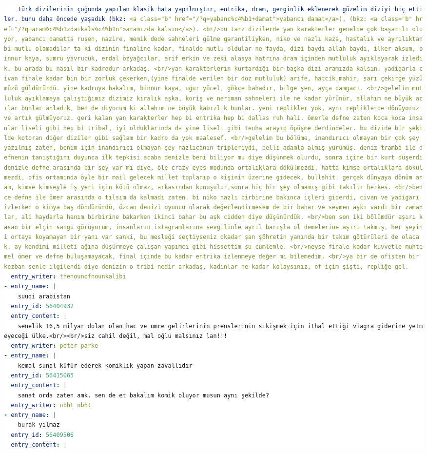 ```yaml
    türk dizilerinin çoğunda yapılan klasik hata yapılmıştır, entrika, dram, gerginlik eklenerek güzelim diziyi hiç ettiler. bunu daha öncede yaşadık (bkz: <a class="b" href="/?q=yabanc%c4%b1+damat">yabancı damat</a>), (bkz: <a class="b" href="/?q=aram%c4%b1zda+kals%c4%b1n">aramızda kalsın</a>). <br/>bu tarz dizilerde yan karakterler genelde çok başarılı oluyor, yabancı damatta ruşen, nazire, memik dede sahneleri gülme garantiliyken, niko ve nazlı kaza, hastalık ve ayrılıktan bi mutlu olamadılar ta ki dizinin finaline kadar, finalde mutlu oldular ne fayda, dizi baydı allah baydı, ilker aksum, binnur kaya, sumru yavrucuk, erdal özyağcılar, arif erkin ve zeki alasya hatrına dram içinden mutluluk ayıklayarak izledik. bu arada bu nasıl bir kadrodur arkadaş. <br/>yan karakterlerin kurtardığı bir başka dizi aramızda kalsın. yadigarla civan finale kadar bin bir zorluk çekerken,(yine finalde verilen bir doz mutluluk) arife, hatcik,mahir, sarı çekirge yüzümüzü güldürürdü. yine kadroya bakalım, binnur kaya, uğur yücel, gökçe bahadır, bilge şen, ayça damgacı. <br/>gelelim mutluluk ayıklamaya çalıştığımız dizimiz kiralık aşka, koriş ve neriman sahneleri ile ne kadar yürünür, allahım ne büyük acılar bunlar anladık, ben de diyorum ki allahım ne büyük kabızlık bunlar. yeni replikler yok, aynı repliklerde dönüyoruz ve artık gülmüyoruz. geri kalan yan karakterler hep bi entrika hep bi dallas ruh hali. ömerle defne zaten koca koca insanlar liseli gibi hep bi tribal, iyi olduklarında da yine liseli gibi tenha arayıp öpüşme derdindeler. bu dizide bir şekilde kotoran diğer diziler gibi sağlam bir kadro da yok maalesef. <br/>gelelim bu bölüme, inandırıcı olmayan bir çok şey yazılmış zaten, benim için inandırıcı olmayan şey nazlıcanın tripleriydi, belli adamla almış yürümüş. deniz tramba ile defnenin tanıştığını duyunca ilk tepkisi acaba denizle beni biliyor mu diye düşünmek olurdu, sonra içine bir kurt düşerdi denizle defne arasında bir şey var mı diye, öle crazy eyes modunda ortalıklara dökülmezdi, hatta kimse ortalıklara dökülmezdi, ofis ortamında öyle bir mail gelecek millet toplanıp o kişinin üzerine gidecek, bullshit. gerçek dünyaya dönüm anam, kimse kimseyle iş yeri için kötü olmaz, arkasından konuşulur,sonra hiç bir şey olmamış gibi takılır herkes. <br/>bence defne ile ömer arasında o tılsım da kalmadı zaten. bi niko nazlı birbirine bakınca içleri giderdi, civan ve yadigarı izlerken o kimya baş döndürürdü, özcan denizi oyuncu olarak değerlendirmesem de bir bahar ve seymen aşkı vardı bir zamanlar, ali haydarla hanım birbirine bakarken ikinci bahar bu aşk cidden diye düşünürdük. <br/>ben son iki bölümdür aşırı kasan bir elçin sangu görüyorum, insanların istagramlarına sevgilinle ayrıl barışla ol demelerine aşırı takmış, her şeyini ortaya koyamayan bir yanı var sanki, bu mesleği seçtiyseniz okadar şan şöhretin yanında bir takım götürüleri de olacak. ay kendimi milleti ağına düşürmeye çalışan yapımcı gibi hissettim şu cümlemle. <br/>neyse finale kadar kuvvetle muhtemel ömer ve defne buluşamayacak, final içinde bu kadar entrika izlenmeye değer mi bilemedim. <br/>ya bir de ofisten bir kezban senle ilgilendi diye denizin o tribi nedir arkadaş, kadınlar ne kadar kolaysınız, of içim şişti, repliğe gel.
  entry_writer: thenounofnounkalibi
- entry_name: |
    suudi arabistan
  entry_id: 56404932
  entry_content: |
    senelik 16,5 milyar dolar olan hac ve umre gelirlerinin prenslerinin sikişmek için ithal ettiği viagra giderine yetmeyeceği ülke.<br/><br/>siz cahil değil, mal oğlu malsınız lan!!!
  entry_writer: peter parke
- entry_name: |
    kemal sunal küfür ederek komiklik yapan zavallıdır
  entry_id: 56415065
  entry_content: |
    sanat orda zaten amk. sen de et bakalım komik oluyor musun aynı şekilde?
  entry_writer: nbht nbht
- entry_name: |
    burak yılmaz
  entry_id: 56409506
  entry_content: |
```